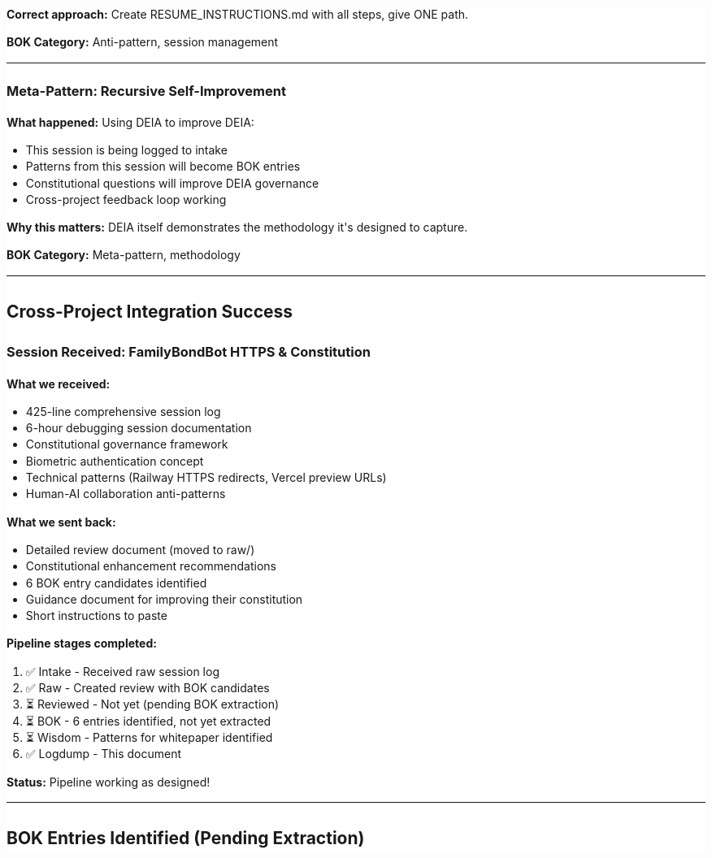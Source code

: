 **Correct approach:**
Create RESUME_INSTRUCTIONS.md with all steps, give ONE path.

**BOK Category:** Anti-pattern, session management

---

### Meta-Pattern: Recursive Self-Improvement

**What happened:**
Using DEIA to improve DEIA:
- This session is being logged to intake
- Patterns from this session will become BOK entries
- Constitutional questions will improve DEIA governance
- Cross-project feedback loop working

**Why this matters:**
DEIA itself demonstrates the methodology it's designed to capture.

**BOK Category:** Meta-pattern, methodology

---

## Cross-Project Integration Success

### Session Received: FamilyBondBot HTTPS & Constitution

**What we received:**
- 425-line comprehensive session log
- 6-hour debugging session documentation
- Constitutional governance framework
- Biometric authentication concept
- Technical patterns (Railway HTTPS redirects, Vercel preview URLs)
- Human-AI collaboration anti-patterns

**What we sent back:**
- Detailed review document (moved to raw/)
- Constitutional enhancement recommendations
- 6 BOK entry candidates identified
- Guidance document for improving their constitution
- Short instructions to paste

**Pipeline stages completed:**
1. ✅ Intake - Received raw session log
2. ✅ Raw - Created review with BOK candidates
3. ⏳ Reviewed - Not yet (pending BOK extraction)
4. ⏳ BOK - 6 entries identified, not yet extracted
5. ⏳ Wisdom - Patterns for whitepaper identified
6. ✅ Logdump - This document

**Status:** Pipeline working as designed!

---

## BOK Entries Identified (Pending Extraction)
